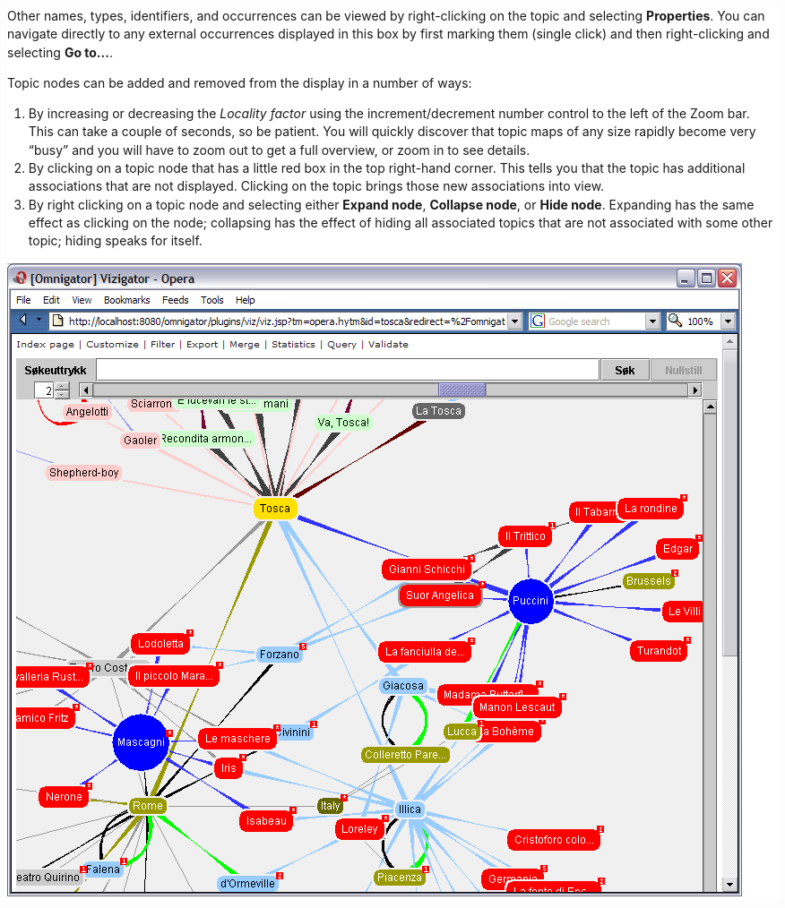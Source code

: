 Other names, types, identifiers, and occurrences can be viewed by right-clicking on the topic and
selecting **Properties**. You can navigate directly to any external occurrences displayed in this
box by first marking them (single click) and then right-clicking and selecting **Go
to...**.

Topic nodes can be added and removed from the display in a number of ways:

 1.  By increasing or decreasing the *Locality factor* using the increment/decrement number control to
    the left of the Zoom bar. This can take a couple of seconds, so be patient. You will quickly
    discover that topic maps of any size rapidly become very “busy” and you will have to zoom out to get
    a full overview, or zoom in to see details.
 2.  By clicking on a topic node that has a little red box in the top right-hand corner. This tells you
    that the topic has additional associations that are not displayed. Clicking on the topic brings
    those new associations into view.
 3.  By right clicking on a topic node and selecting either **Expand node**, **Collapse node**, or **Hide
    node**. Expanding has the same effect as clicking on the node; collapsing has the effect of hiding
    all associated topics that are not associated with some other topic; hiding speaks for
    itself.

![Zooming in on 'Tosca' at locality = 2](graphics/Viz-tosca-2.png "Zooming in on 'Tosca' at locality = 2")
